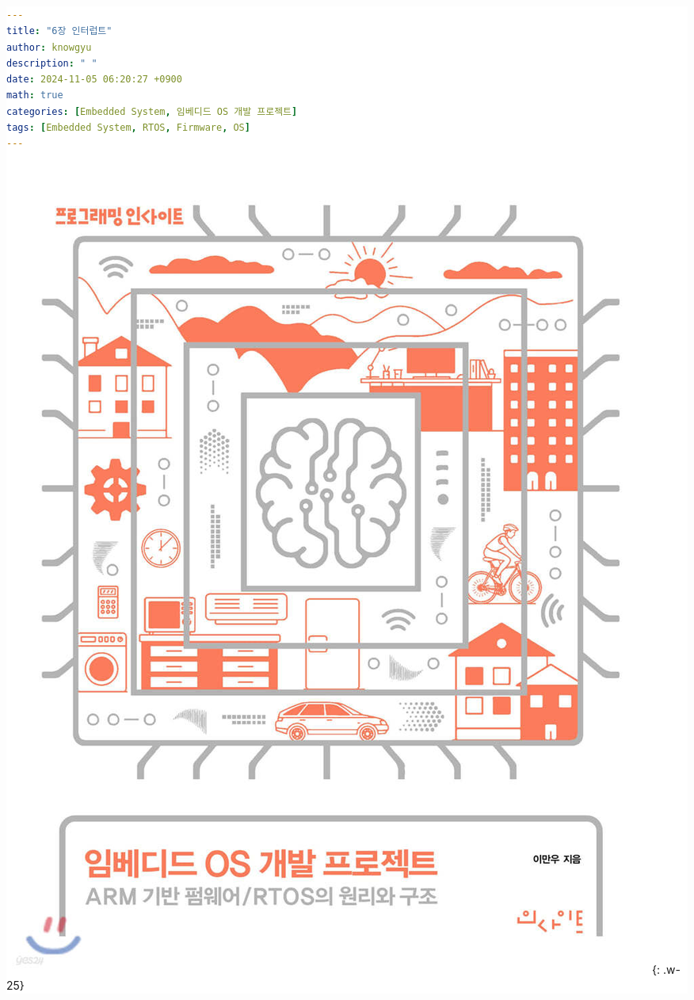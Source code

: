 ```yaml
---
title: "6장 인터럽트"
author: knowgyu
description: " "
date: 2024-11-05 06:20:27 +0900
math: true
categories: [Embedded System, 임베디드 OS 개발 프로젝트]
tags: [Embedded System, RTOS, Firmware, OS]
---
```


![image.png](/assets/img/OS/OS000.jpg){: .w-25}